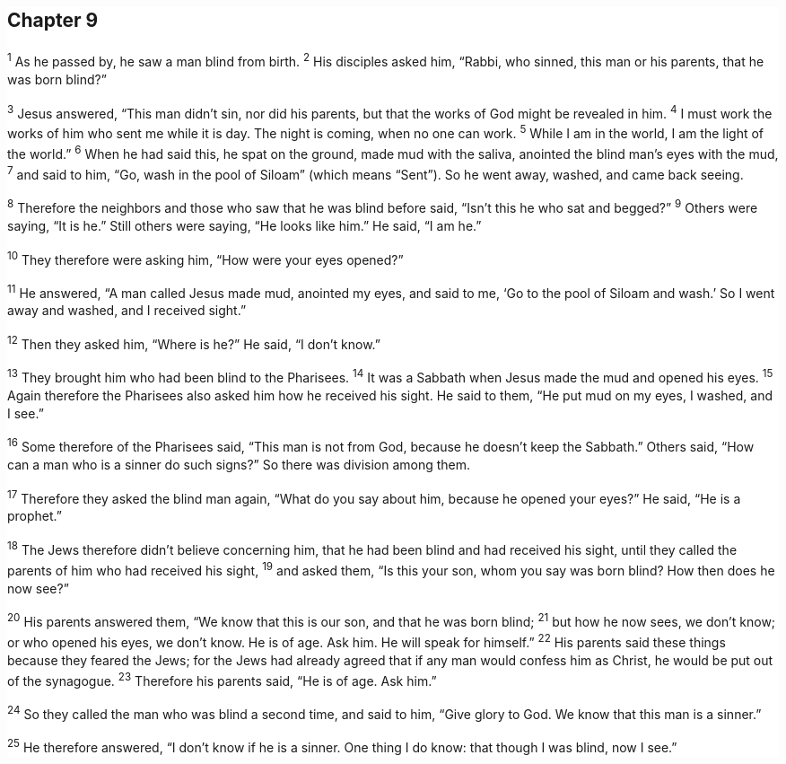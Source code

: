 ## Chapter 9

<sup>1</sup> As he passed by, he saw a man blind from birth.
<sup>2</sup> His disciples asked him, “Rabbi, who sinned, this man or his parents, that he was born blind?”

<sup>3</sup> Jesus answered, “This man didn’t sin, nor did his parents, but that the works of God might be revealed in him.
<sup>4</sup> I must work the works of him who sent me while it is day. The night is coming, when no one can work.
<sup>5</sup> While I am in the world, I am the light of the world.”
<sup>6</sup> When he had said this, he spat on the ground, made mud with the saliva, anointed the blind man’s eyes with the mud,
<sup>7</sup> and said to him, “Go, wash in the pool of Siloam” (which means “Sent”). So he went away, washed, and came back seeing.

<sup>8</sup> Therefore the neighbors and those who saw that he was blind before said, “Isn’t this he who sat and begged?”
<sup>9</sup> Others were saying, “It is he.” Still others were saying, “He looks like him.” He said, “I am he.”

<sup>10</sup> They therefore were asking him, “How were your eyes opened?”

<sup>11</sup> He answered, “A man called Jesus made mud, anointed my eyes, and said to me, ‘Go to the pool of Siloam and wash.’ So I went away and washed, and I received sight.”

<sup>12</sup> Then they asked him, “Where is he?” He said, “I don’t know.”

<sup>13</sup> They brought him who had been blind to the Pharisees.
<sup>14</sup> It was a Sabbath when Jesus made the mud and opened his eyes.
<sup>15</sup> Again therefore the Pharisees also asked him how he received his sight. He said to them, “He put mud on my eyes, I washed, and I see.”

<sup>16</sup> Some therefore of the Pharisees said, “This man is not from God, because he doesn’t keep the Sabbath.” Others said, “How can a man who is a sinner do such signs?” So there was division among them.

<sup>17</sup> Therefore they asked the blind man again, “What do you say about him, because he opened your eyes?” He said, “He is a prophet.”

<sup>18</sup> The Jews therefore didn’t believe concerning him, that he had been blind and had received his sight, until they called the parents of him who had received his sight,
<sup>19</sup> and asked them, “Is this your son, whom you say was born blind? How then does he now see?”

<sup>20</sup> His parents answered them, “We know that this is our son, and that he was born blind;
<sup>21</sup> but how he now sees, we don’t know; or who opened his eyes, we don’t know. He is of age. Ask him. He will speak for himself.”
<sup>22</sup> His parents said these things because they feared the Jews; for the Jews had already agreed that if any man would confess him as Christ, he would be put out of the synagogue.
<sup>23</sup> Therefore his parents said, “He is of age. Ask him.”

<sup>24</sup> So they called the man who was blind a second time, and said to him, “Give glory to God. We know that this man is a sinner.”

<sup>25</sup> He therefore answered, “I don’t know if he is a sinner. One thing I do know: that though I was blind, now I see.”
